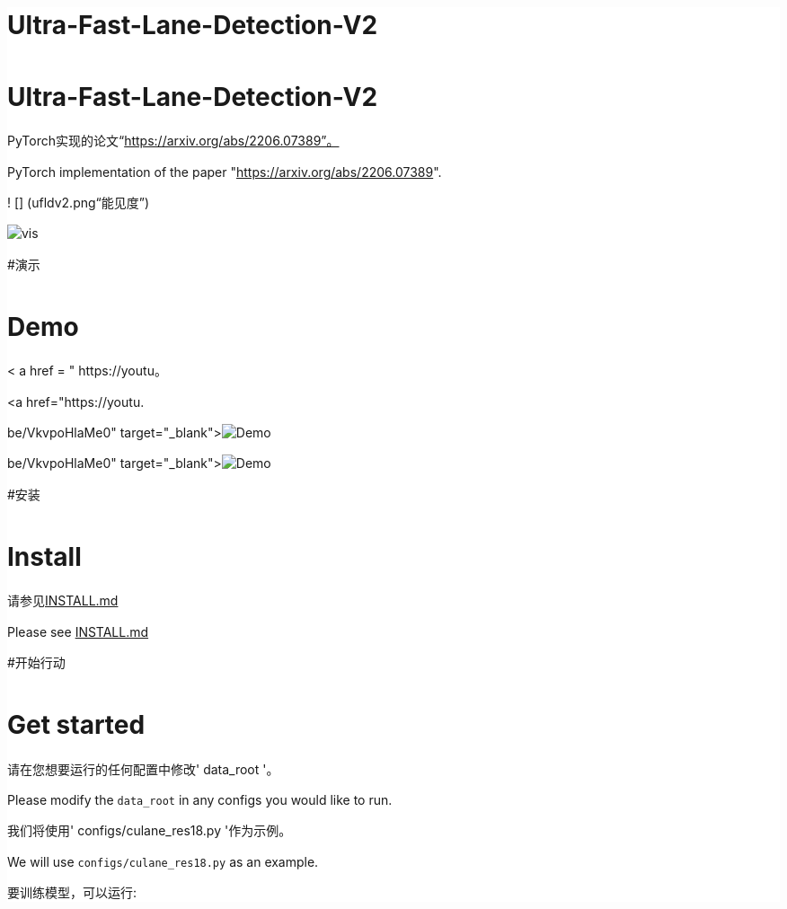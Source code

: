 # Ultra-Fast-Lane-Detection-V2

 
# Ultra-Fast-Lane-Detection-V2

PyTorch实现的论文“https://arxiv.org/abs/2206.07389”。

 
PyTorch implementation of the paper "https://arxiv.org/abs/2206.07389".

! [] (ufldv2.png“能见度”)

 
![](ufldv2.png "vis")

#演示

 
# Demo

< a href = " https://youtu。

 
<a href="https://youtu.

be/VkvpoHlaMe0" target="_blank"><img src="http://img.youtube.com/vi/VkvpoHlaMe0/0.jpg" alt="Demo" width="240" height="180" /></a>

 
be/VkvpoHlaMe0" target="_blank"><img src="http://img.youtube.com/vi/VkvpoHlaMe0/0.jpg" alt="Demo" width="240" height="180" /></a>

#安装

 
# Install

请参见[INSTALL.md](./INSTALL.md)

 
Please see [INSTALL.md](./INSTALL.md)

#开始行动

 
# Get started

请在您想要运行的任何配置中修改' data_root '。

 
Please modify the `data_root` in any configs you would like to run.

我们将使用' configs/culane_res18.py '作为示例。

 
We will use `configs/culane_res18.py` as an example.

要训练模型，可以运行:
